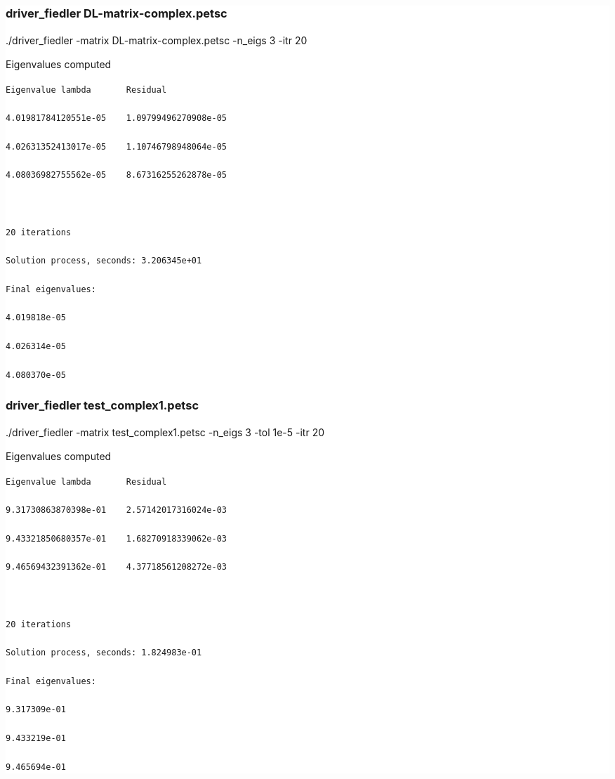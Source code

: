 ```

```

### driver\_fiedler  DL-matrix-complex.petsc ###

./driver\_fiedler -matrix DL-matrix-complex.petsc -n\_eigs 3 -itr 20

Eigenvalues computed
```
Eigenvalue lambda       Residual              

4.01981784120551e-05    1.09799496270908e-05

4.02631352413017e-05    1.10746798948064e-05

4.08036982755562e-05    8.67316255262878e-05



20 iterations

Solution process, seconds: 3.206345e+01

Final eigenvalues:

4.019818e-05

4.026314e-05

4.080370e-05

```

### driver\_fiedler test\_complex1.petsc ###

./driver\_fiedler -matrix test\_complex1.petsc -n\_eigs 3 -tol 1e-5 -itr 20

Eigenvalues computed
```
Eigenvalue lambda       Residual              

9.31730863870398e-01    2.57142017316024e-03

9.43321850680357e-01    1.68270918339062e-03

9.46569432391362e-01    4.37718561208272e-03



20 iterations

Solution process, seconds: 1.824983e-01

Final eigenvalues:

9.317309e-01

9.433219e-01

9.465694e-01

```
